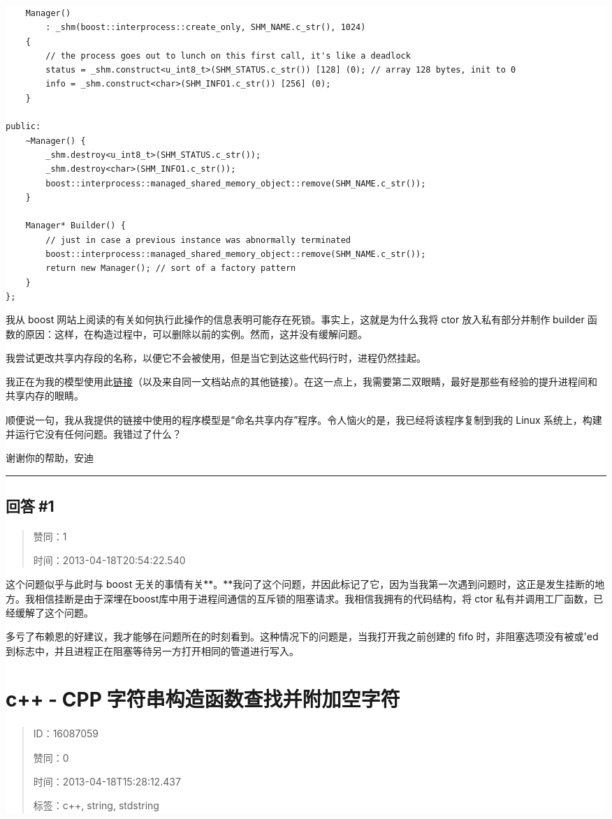 ```
    Manager()
        : _shm(boost::interprocess::create_only, SHM_NAME.c_str(), 1024)
    {
        // the process goes out to lunch on this first call, it's like a deadlock
        status = _shm.construct<u_int8_t>(SHM_STATUS.c_str()) [128] (0); // array 128 bytes, init to 0
        info = _shm.construct<char>(SHM_INFO1.c_str()) [256] (0);
    }

public:
    ~Manager() {
        _shm.destroy<u_int8_t>(SHM_STATUS.c_str());
        _shm.destroy<char>(SHM_INFO1.c_str());
        boost::interprocess::managed_shared_memory_object::remove(SHM_NAME.c_str());
    }

    Manager* Builder() {
        // just in case a previous instance was abnormally terminated
        boost::interprocess::managed_shared_memory_object::remove(SHM_NAME.c_str());
        return new Manager(); // sort of a factory pattern
    }
}; 
```

我从 boost 网站上阅读的有关如何执行此操作的信息表明可能存在死锁。事实上，这就是为什么我将 ctor 放入私有部分并制作 builder 函数的原因：这样，在构造过程中，可以删除以前的实例。然而，这并没有缓解问题。

我尝试更改共享内存段的名称，以便它不会被使用，但是当它到达这些代码行时，进程仍然挂起。

我正在为我的模型使用此[链接](http://www.boost.org/doc/libs/1_47_0/doc/html/interprocess/quick_guide.html#interprocess.quick_guide.qg_memory_pool)（以及来自同一文档站点的其他链接）。在这一点上，我需要第二双眼睛，最好是那些有经验的提升进程间和共享内存的眼睛。

顺便说一句，我从我提供的链接中使用的程序模型是“命名共享内存”程序。令人恼火的是，我已经将该程序复制到我的 Linux 系统上，构建并运行它没有任何问题。我错过了什么？

谢谢你的帮助，安迪

* * *

## 回答 #1

> 赞同：1
> 
> 时间：2013-04-18T20:54:22.540

这个问题似乎与此时与 boost 无关的事情有关**。**我问了这个问题，并因此标记了它，因为当我第一次遇到问题时，这正是发生挂断的地方。我相信挂断是由于深埋在boost库中用于进程间通信的互斥锁的阻塞请求。我相信我拥有的代码结构，将 ctor 私有并调用工厂函数，已经缓解了这个问题。

多亏了布赖恩的好建议，我才能够在问题所在的时刻看到。这种情况下的问题是，当我打开我之前创建的 fifo 时，非阻塞选项没有被或'ed 到标志中，并且进程正在阻塞等待另一方打开相同的管道进行写入。

# c++ - CPP 字符串构造函数查找并附加空字符

> ID：16087059
> 
> 赞同：0
> 
> 时间：2013-04-18T15:28:12.437
> 
> 标签：c++, string, stdstring
